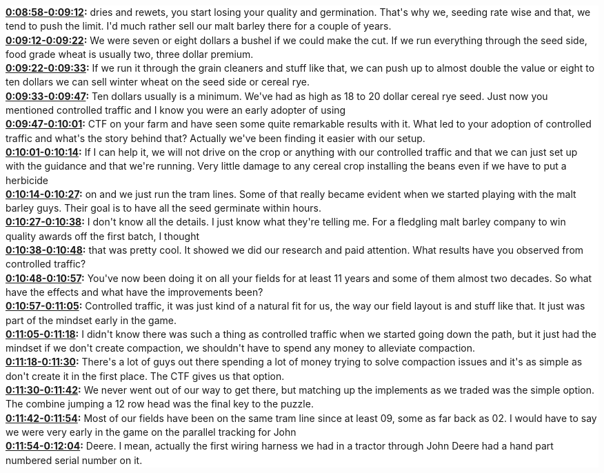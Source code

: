 **[0:08:58-0:09:12](https://traffic.libsyn.com/secure/regenerativeagriculture/Building_Soil_While_Cash_Cropping_with_Loran_Steinlage.mp3#t=0:08:58):**  dries and rewets, you start losing your quality and germination.  That's why we, seeding rate wise and that, we tend to push the limit.  I'd much rather sell our malt barley there for a couple of years.  
**[0:09:12-0:09:22](https://traffic.libsyn.com/secure/regenerativeagriculture/Building_Soil_While_Cash_Cropping_with_Loran_Steinlage.mp3#t=0:09:12):**  We were seven or eight dollars a bushel if we could make the cut.  If we run everything through the seed side, food grade wheat is usually two, three dollar  premium.  
**[0:09:22-0:09:33](https://traffic.libsyn.com/secure/regenerativeagriculture/Building_Soil_While_Cash_Cropping_with_Loran_Steinlage.mp3#t=0:09:22):**  If we run it through the grain cleaners and stuff like that, we can push up to almost  double the value or eight to ten dollars we can sell winter wheat on the seed side or  cereal rye.  
**[0:09:33-0:09:47](https://traffic.libsyn.com/secure/regenerativeagriculture/Building_Soil_While_Cash_Cropping_with_Loran_Steinlage.mp3#t=0:09:33):**  Ten dollars usually is a minimum.  We've had as high as 18 to 20 dollar cereal rye seed.  Just now you mentioned controlled traffic and I know you were an early adopter of using  
**[0:09:47-0:10:01](https://traffic.libsyn.com/secure/regenerativeagriculture/Building_Soil_While_Cash_Cropping_with_Loran_Steinlage.mp3#t=0:09:47):**  CTF on your farm and have seen some quite remarkable results with it.  What led to your adoption of controlled traffic and what's the story behind that?  Actually we've been finding it easier with our setup.  
**[0:10:01-0:10:14](https://traffic.libsyn.com/secure/regenerativeagriculture/Building_Soil_While_Cash_Cropping_with_Loran_Steinlage.mp3#t=0:10:01):**  If I can help it, we will not drive on the crop or anything with our controlled traffic  and that we can just set up with the guidance and that we're running.  Very little damage to any cereal crop installing the beans even if we have to put a herbicide  
**[0:10:14-0:10:27](https://traffic.libsyn.com/secure/regenerativeagriculture/Building_Soil_While_Cash_Cropping_with_Loran_Steinlage.mp3#t=0:10:14):**  on and we just run the tram lines.  Some of that really became evident when we started playing with the malt barley guys.  Their goal is to have all the seed germinate within hours.  
**[0:10:27-0:10:38](https://traffic.libsyn.com/secure/regenerativeagriculture/Building_Soil_While_Cash_Cropping_with_Loran_Steinlage.mp3#t=0:10:27):**  I don't know all the details.  I just know what they're telling me.  For a fledgling malt barley company to win quality awards off the first batch, I thought  
**[0:10:38-0:10:48](https://traffic.libsyn.com/secure/regenerativeagriculture/Building_Soil_While_Cash_Cropping_with_Loran_Steinlage.mp3#t=0:10:38):**  that was pretty cool.  It showed we did our research and paid attention.  What results have you observed from controlled traffic?  
**[0:10:48-0:10:57](https://traffic.libsyn.com/secure/regenerativeagriculture/Building_Soil_While_Cash_Cropping_with_Loran_Steinlage.mp3#t=0:10:48):**  You've now been doing it on all your fields for at least 11 years and some of them almost  two decades.  So what have the effects and what have the improvements been?  
**[0:10:57-0:11:05](https://traffic.libsyn.com/secure/regenerativeagriculture/Building_Soil_While_Cash_Cropping_with_Loran_Steinlage.mp3#t=0:10:57):**  Controlled traffic, it was just kind of a natural fit for us, the way our field layout  is and stuff like that.  It just was part of the mindset early in the game.  
**[0:11:05-0:11:18](https://traffic.libsyn.com/secure/regenerativeagriculture/Building_Soil_While_Cash_Cropping_with_Loran_Steinlage.mp3#t=0:11:05):**  I didn't know there was such a thing as controlled traffic when we started going down the path,  but it just had the mindset if we don't create compaction, we shouldn't have to spend any  money to alleviate compaction.  
**[0:11:18-0:11:30](https://traffic.libsyn.com/secure/regenerativeagriculture/Building_Soil_While_Cash_Cropping_with_Loran_Steinlage.mp3#t=0:11:18):**  There's a lot of guys out there spending a lot of money trying to solve compaction issues  and it's as simple as don't create it in the first place.  The CTF gives us that option.  
**[0:11:30-0:11:42](https://traffic.libsyn.com/secure/regenerativeagriculture/Building_Soil_While_Cash_Cropping_with_Loran_Steinlage.mp3#t=0:11:30):**  We never went out of our way to get there, but matching up the implements as we traded  was the simple option.  The combine jumping a 12 row head was the final key to the puzzle.  
**[0:11:42-0:11:54](https://traffic.libsyn.com/secure/regenerativeagriculture/Building_Soil_While_Cash_Cropping_with_Loran_Steinlage.mp3#t=0:11:42):**  Most of our fields have been on the same tram line since at least 09, some as far back as  02.  I would have to say we were very early in the game on the parallel tracking for John  
**[0:11:54-0:12:04](https://traffic.libsyn.com/secure/regenerativeagriculture/Building_Soil_While_Cash_Cropping_with_Loran_Steinlage.mp3#t=0:11:54):**  Deere.  I mean, actually the first wiring harness we had in a tractor through John Deere had  a hand part numbered serial number on it.  